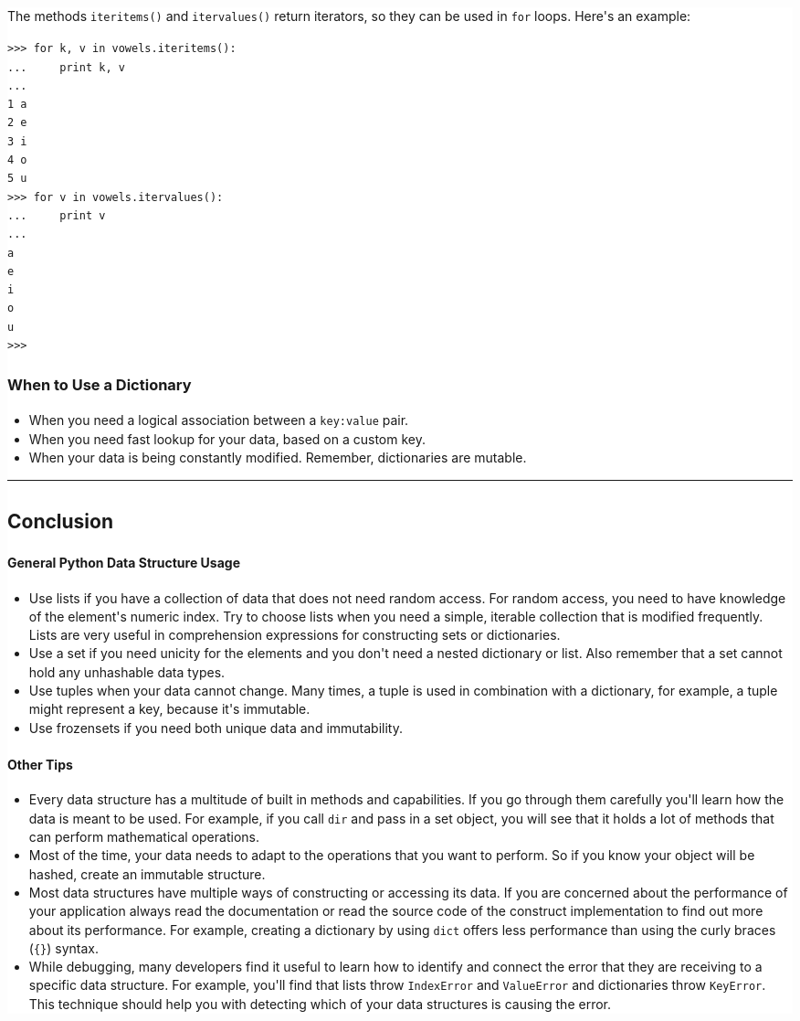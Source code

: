 The methods `iteritems()` and `itervalues()` return iterators, so they can be used in `for` loops. Here's an example:
    
    
    
    >>> for k, v in vowels.iteritems():
    ...     print k, v
    ... 
    1 a
    2 e
    3 i
    4 o
    5 u
    >>> for v in vowels.itervalues():
    ...     print v
    ... 
    a
    e
    i
    o
    u
    >>>

### When to Use a Dictionary

* When you need a logical association between a `key:value` pair.
* When you need fast lookup for your data, based on a custom key.
* When your data is being constantly modified. Remember, dictionaries are mutable.
* * *

## Conclusion

#### General Python Data Structure Usage

* Use lists if you have a collection of data that does not need random access. For random access, you need to have knowledge of the element's numeric index. Try to choose lists when you need a simple, iterable collection that is modified frequently. Lists are very useful in comprehension expressions for constructing sets or dictionaries.
* Use a set if you need unicity for the elements and you don't need a nested dictionary or list. Also remember that a set cannot hold any unhashable data types.
* Use tuples when your data cannot change. Many times, a tuple is used in combination with a dictionary, for example, a tuple might represent a key, because it's immutable.
* Use frozensets if you need both unique data and immutability.

#### Other Tips

* Every data structure has a multitude of built in methods and capabilities. If you go through them carefully you'll learn how the data is meant to be used. For example, if you call `dir` and pass in a set object, you will see that it holds a lot of methods that can perform mathematical operations.
* Most of the time, your data needs to adapt to the operations that you want to perform. So if you know your object will be hashed, create an immutable structure.
* Most data structures have multiple ways of constructing or accessing its data. If you are concerned about the performance of your application always read the documentation or read the source code of the construct implementation to find out more about its performance. For example, creating a dictionary by using `dict` offers less performance than using the curly braces (`{}`) syntax.
* While debugging, many developers find it useful to learn how to identify and connect the error that they are receiving to a specific data structure. For example, you'll find that lists throw `IndexError` and `ValueError` and dictionaries throw `KeyError`. This technique should help you with detecting which of your data structures is causing the error.

[1]: http://www.python.org/

  